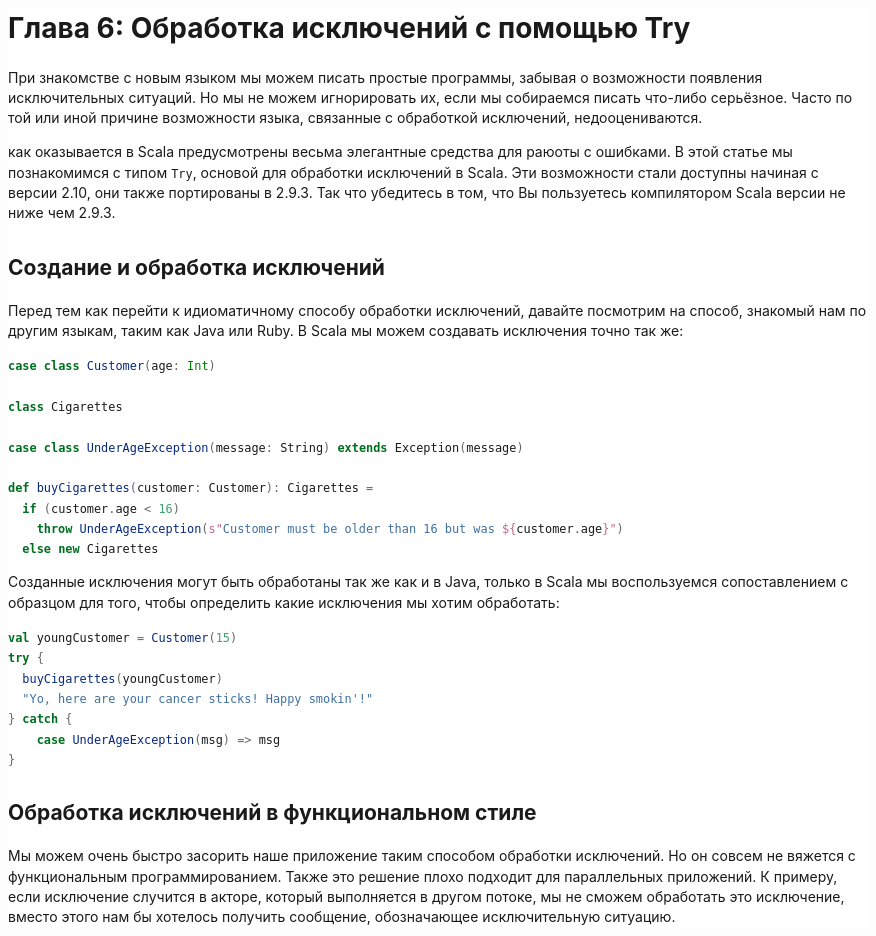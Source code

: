 Глава 6: Обработка исключений с помощью Try
===========================================

При знакомстве с новым языком мы можем писать простые программы, забывая о возможности
появления исключительных ситуаций. Но мы не можем игнорировать их, если мы собираемся
писать что-либо серьёзное. Часто по той или иной причине возможности языка, 
связанные с обработкой исключений, недооцениваются.

как оказывается в Scala предусмотрены весьма элегантные средства для раюоты с ошибками.
В этой статье мы познакомимся с типом `Try`, основой для обработки исключений в Scala.
Эти возможности стали доступны начиная с версии 2.10, они также портированы в 2.9.3.
Так что убедитесь в том, что Вы пользуетесь компилятором Scala версии не ниже чем 2.9.3.

Создание и обработка исключений
--------------------------------------------------

Перед тем как перейти к идиоматичному способу обработки исключений, давайте посмотрим
на способ, знакомый нам по другим языкам, таким как Java или Ruby. В Scala мы можем создавать
исключения точно так же:

~~~scala
case class Customer(age: Int)

class Cigarettes

case class UnderAgeException(message: String) extends Exception(message)

def buyCigarettes(customer: Customer): Cigarettes =
  if (customer.age < 16)
    throw UnderAgeException(s"Customer must be older than 16 but was ${customer.age}")
  else new Cigarettes
~~~

Созданные исключения могут быть обработаны так же как и в Java, только в Scala
мы воспользуемся сопоставлением с образцом для того, чтобы определить какие исключения
мы хотим обработать:

~~~scala
val youngCustomer = Customer(15)
try {
  buyCigarettes(youngCustomer)
  "Yo, here are your cancer sticks! Happy smokin'!"
} catch {
    case UnderAgeException(msg) => msg
}
~~~

Обработка исключений в функциональном стиле
--------------------------------------------------

Мы можем очень быстро засорить наше приложение таким способом обработки исключений. Но он совсем не
вяжется с функциональным программированием. Также это решение плохо подходит для параллельных приложений.
К примеру, если исключение случится в акторе, который выполняется в другом потоке, мы не сможем обработать
это исключение, вместо этого нам бы хотелось получить сообщение, обозначающее исключительную ситуацию.
